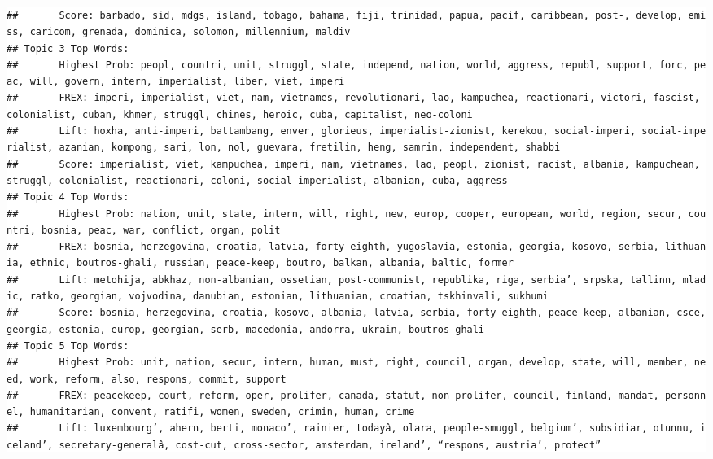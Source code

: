     ##       Score: barbado, sid, mdgs, island, tobago, bahama, fiji, trinidad, papua, pacif, caribbean, post-, develop, emiss, caricom, grenada, dominica, solomon, millennium, maldiv 
    ## Topic 3 Top Words:
    ##       Highest Prob: peopl, countri, unit, struggl, state, independ, nation, world, aggress, republ, support, forc, peac, will, govern, intern, imperialist, liber, viet, imperi 
    ##       FREX: imperi, imperialist, viet, nam, vietnames, revolutionari, lao, kampuchea, reactionari, victori, fascist, colonialist, cuban, khmer, struggl, chines, heroic, cuba, capitalist, neo-coloni 
    ##       Lift: hoxha, anti-imperi, battambang, enver, glorieus, imperialist-zionist, kerekou, social-imperi, social-imperialist, azanian, kompong, sari, lon, nol, guevara, fretilin, heng, samrin, independent, shabbi 
    ##       Score: imperialist, viet, kampuchea, imperi, nam, vietnames, lao, peopl, zionist, racist, albania, kampuchean, struggl, colonialist, reactionari, coloni, social-imperialist, albanian, cuba, aggress 
    ## Topic 4 Top Words:
    ##       Highest Prob: nation, unit, state, intern, will, right, new, europ, cooper, european, world, region, secur, countri, bosnia, peac, war, conflict, organ, polit 
    ##       FREX: bosnia, herzegovina, croatia, latvia, forty-eighth, yugoslavia, estonia, georgia, kosovo, serbia, lithuania, ethnic, boutros-ghali, russian, peace-keep, boutro, balkan, albania, baltic, former 
    ##       Lift: metohija, abkhaz, non-albanian, ossetian, post-communist, republika, riga, serbia’, srpska, tallinn, mladic, ratko, georgian, vojvodina, danubian, estonian, lithuanian, croatian, tskhinvali, sukhumi 
    ##       Score: bosnia, herzegovina, croatia, kosovo, albania, latvia, serbia, forty-eighth, peace-keep, albanian, csce, georgia, estonia, europ, georgian, serb, macedonia, andorra, ukrain, boutros-ghali 
    ## Topic 5 Top Words:
    ##       Highest Prob: unit, nation, secur, intern, human, must, right, council, organ, develop, state, will, member, need, work, reform, also, respons, commit, support 
    ##       FREX: peacekeep, court, reform, oper, prolifer, canada, statut, non-prolifer, council, finland, mandat, personnel, humanitarian, convent, ratifi, women, sweden, crimin, human, crime 
    ##       Lift: luxembourg’, ahern, berti, monaco’, rainier, todayâ, olara, people-smuggl, belgium’, subsidiar, otunnu, iceland’, secretary-generalâ, cost-cut, cross-sector, amsterdam, ireland’, “respons, austria’, protect” 